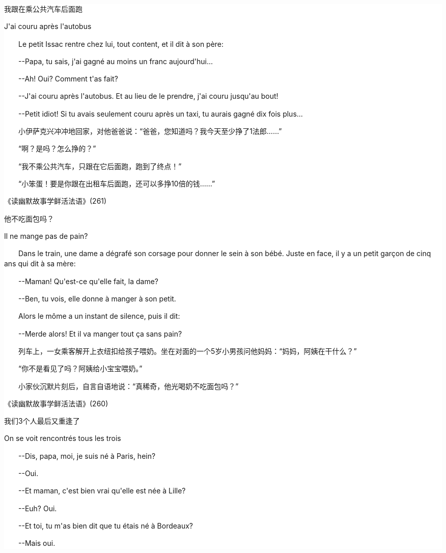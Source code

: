 我跟在乘公共汽车后面跑

J'ai couru après l'autobus

　　Le petit Issac rentre chez lui, tout content, et il dit à son père:

　　--Papa, tu sais, j'ai gagné au moins un franc aujourd'hui...

　　--Ah! Oui? Comment t'as fait?

　　--J'ai couru après l'autobus. Et au lieu de le prendre, j'ai couru jusqu'au bout!

　　--Petit idiot! Si tu avais seulement couru après un taxi, tu aurais gagné dix fois plus...



　　小伊萨克兴冲冲地回家，对他爸爸说：“爸爸，您知道吗？我今天至少挣了1法郎……”

　　“啊？是吗？怎么挣的？”

　　“我不乘公共汽车，只跟在它后面跑，跑到了终点！”

　　“小笨蛋！要是你跟在出租车后面跑，还可以多挣10倍的钱……”

《读幽默故事学鲜活法语》(261)

他不吃面包吗？

Il ne mange pas de pain?

　　Dans le train, une dame a dégrafé son corsage pour donner le sein à son bébé. Juste en face, il y a un petit garçon de cinq ans qui dit à sa mère:

　　--Maman! Qu'est-ce qu'elle fait, la dame?

　　--Ben, tu vois, elle donne à manger à son petit.

　　Alors le môme a un instant de silence, puis il dit:

　　--Merde alors! Et il va manger tout ça sans pain?



　　列车上，一女乘客解开上衣纽扣给孩子喂奶。坐在对面的一个5岁小男孩问他妈妈：“妈妈，阿姨在干什么？”

　　“你不是看见了吗？阿姨给小宝宝喂奶。”

　　小家伙沉默片刻后，自言自语地说：“真稀奇，他光喝奶不吃面包吗？”

《读幽默故事学鲜活法语》(260)

我们3个人最后又重逢了

On se voit rencontrés tous les trois

　　--Dis, papa, moi, je suis né à Paris, hein?

　　--Oui.

　　--Et maman, c'est bien vrai qu'elle est née à Lille?

　　--Euh? Oui.

　　--Et toi, tu m'as bien dit que tu étais né à Bordeaux?

　　--Mais oui.
